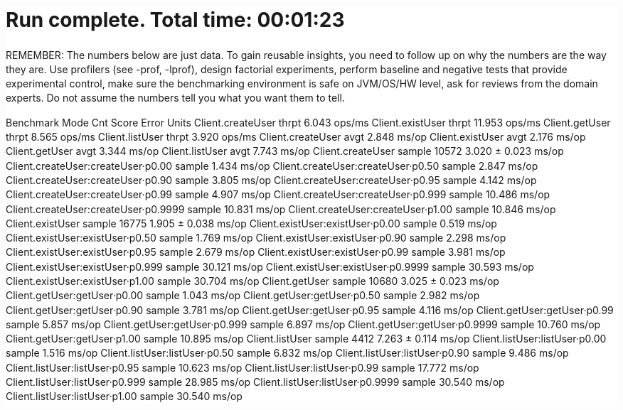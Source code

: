 # Run complete. Total time: 00:01:23

REMEMBER: The numbers below are just data. To gain reusable insights, you need to follow up on
why the numbers are the way they are. Use profilers (see -prof, -lprof), design factorial
experiments, perform baseline and negative tests that provide experimental control, make sure
the benchmarking environment is safe on JVM/OS/HW level, ask for reviews from the domain experts.
Do not assume the numbers tell you what you want them to tell.

Benchmark                               Mode    Cnt   Score   Error   Units
Client.createUser                      thrpt          6.043          ops/ms
Client.existUser                       thrpt         11.953          ops/ms
Client.getUser                         thrpt          8.565          ops/ms
Client.listUser                        thrpt          3.920          ops/ms
Client.createUser                       avgt          2.848           ms/op
Client.existUser                        avgt          2.176           ms/op
Client.getUser                          avgt          3.344           ms/op
Client.listUser                         avgt          7.743           ms/op
Client.createUser                     sample  10572   3.020 ± 0.023   ms/op
Client.createUser:createUser·p0.00    sample          1.434           ms/op
Client.createUser:createUser·p0.50    sample          2.847           ms/op
Client.createUser:createUser·p0.90    sample          3.805           ms/op
Client.createUser:createUser·p0.95    sample          4.142           ms/op
Client.createUser:createUser·p0.99    sample          4.907           ms/op
Client.createUser:createUser·p0.999   sample         10.486           ms/op
Client.createUser:createUser·p0.9999  sample         10.831           ms/op
Client.createUser:createUser·p1.00    sample         10.846           ms/op
Client.existUser                      sample  16775   1.905 ± 0.038   ms/op
Client.existUser:existUser·p0.00      sample          0.519           ms/op
Client.existUser:existUser·p0.50      sample          1.769           ms/op
Client.existUser:existUser·p0.90      sample          2.298           ms/op
Client.existUser:existUser·p0.95      sample          2.679           ms/op
Client.existUser:existUser·p0.99      sample          3.981           ms/op
Client.existUser:existUser·p0.999     sample         30.121           ms/op
Client.existUser:existUser·p0.9999    sample         30.593           ms/op
Client.existUser:existUser·p1.00      sample         30.704           ms/op
Client.getUser                        sample  10680   3.025 ± 0.023   ms/op
Client.getUser:getUser·p0.00          sample          1.043           ms/op
Client.getUser:getUser·p0.50          sample          2.982           ms/op
Client.getUser:getUser·p0.90          sample          3.781           ms/op
Client.getUser:getUser·p0.95          sample          4.116           ms/op
Client.getUser:getUser·p0.99          sample          5.857           ms/op
Client.getUser:getUser·p0.999         sample          6.897           ms/op
Client.getUser:getUser·p0.9999        sample         10.760           ms/op
Client.getUser:getUser·p1.00          sample         10.895           ms/op
Client.listUser                       sample   4412   7.263 ± 0.114   ms/op
Client.listUser:listUser·p0.00        sample          1.516           ms/op
Client.listUser:listUser·p0.50        sample          6.832           ms/op
Client.listUser:listUser·p0.90        sample          9.486           ms/op
Client.listUser:listUser·p0.95        sample         10.623           ms/op
Client.listUser:listUser·p0.99        sample         17.772           ms/op
Client.listUser:listUser·p0.999       sample         28.985           ms/op
Client.listUser:listUser·p0.9999      sample         30.540           ms/op
Client.listUser:listUser·p1.00        sample         30.540           ms/op
